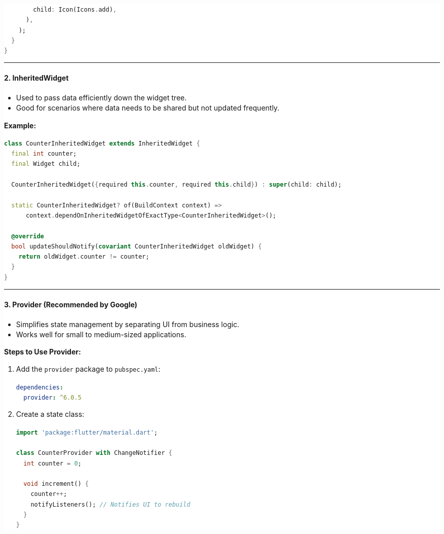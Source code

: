 ```dart
        child: Icon(Icons.add),
      ),
    );
  }
}
```

---

#### 2. **InheritedWidget**
   - Used to pass data efficiently down the widget tree.
   - Good for scenarios where data needs to be shared but not updated frequently.

**Example:**
```dart
class CounterInheritedWidget extends InheritedWidget {
  final int counter;
  final Widget child;

  CounterInheritedWidget({required this.counter, required this.child}) : super(child: child);

  static CounterInheritedWidget? of(BuildContext context) =>
      context.dependOnInheritedWidgetOfExactType<CounterInheritedWidget>();

  @override
  bool updateShouldNotify(covariant CounterInheritedWidget oldWidget) {
    return oldWidget.counter != counter;
  }
}
```

---

#### 3. **Provider (Recommended by Google)**
   - Simplifies state management by separating UI from business logic.
   - Works well for small to medium-sized applications.

**Steps to Use Provider:**
1. Add the `provider` package to `pubspec.yaml`:
   ```yaml
   dependencies:
     provider: ^6.0.5
   ```

2. Create a state class:
   ```dart
   import 'package:flutter/material.dart';

   class CounterProvider with ChangeNotifier {
     int counter = 0;

     void increment() {
       counter++;
       notifyListeners(); // Notifies UI to rebuild
     }
   }
   ```
